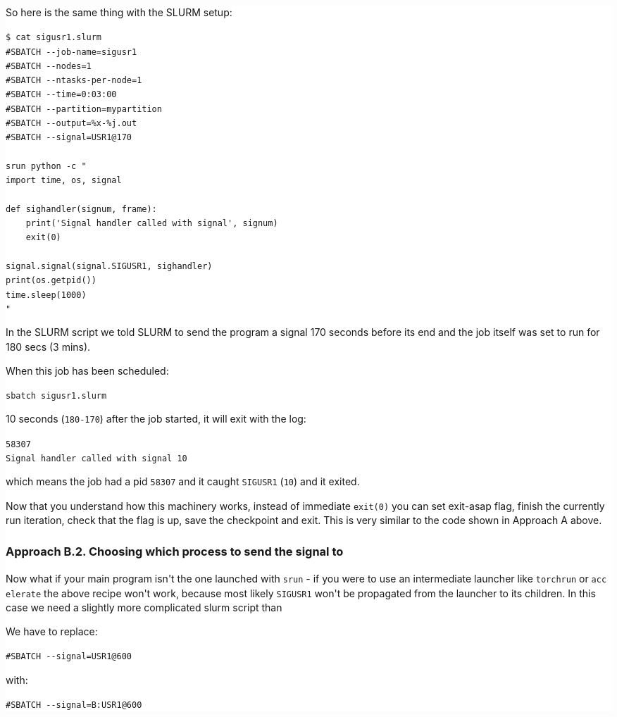 So here is the same thing with the SLURM setup:

```
$ cat sigusr1.slurm
#SBATCH --job-name=sigusr1
#SBATCH --nodes=1
#SBATCH --ntasks-per-node=1
#SBATCH --time=0:03:00
#SBATCH --partition=mypartition
#SBATCH --output=%x-%j.out
#SBATCH --signal=USR1@170

srun python -c "
import time, os, signal

def sighandler(signum, frame):
    print('Signal handler called with signal', signum)
    exit(0)

signal.signal(signal.SIGUSR1, sighandler)
print(os.getpid())
time.sleep(1000)
"
```
In the SLURM script we told SLURM to send the program a signal 170 seconds before its end and the job itself was set to run for 180 secs (3 mins).

When this job has been scheduled:
```
sbatch sigusr1.slurm
```
10 seconds (`180-170`) after the job started, it will exit with the log:

```
58307
Signal handler called with signal 10
```

which means the job had a pid `58307` and it caught `SIGUSR1` (`10`) and it exited.

Now that you understand how this machinery works, instead of immediate `exit(0)` you can set exit-asap flag, finish the currently run iteration, check that the flag is up, save the checkpoint and exit. This is very similar to the code shown in Approach A above.


### Approach B.2. Choosing which process to send the signal to

Now what if your main program isn't the one launched with `srun` - if you were to use an intermediate launcher like `torchrun` or `accelerate` the above recipe won't work, because most likely `SIGUSR1` won't be propagated from the launcher to its children. In this case we need a slightly more complicated slurm script than

We have to replace:
```
#SBATCH --signal=USR1@600
```
with:
```
#SBATCH --signal=B:USR1@600
```
